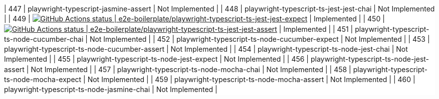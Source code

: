 | 447 | playwright-typescript-jasmine-assert                                                                                                                                                                                                                                                                                                                                                                           | Not Implemented |
| 448 | playwright-typescript-ts-jest-jest-chai                                                                                                                                                                                                                                                                                                                                                                        | Not Implemented |
| 449 | [![GitHub Actions status &#124; e2e-boilerplate/playwright-typescript-ts-jest-jest-expect](https://github.com/e2e-boilerplate/playwright-typescript-ts-jest-jest-expect/workflows/playwright-typescript-ts-jest-jest-expect/badge.svg)](https://github.com/e2e-boilerplate/playwright-typescript-ts-jest-jest-expect/actions?workflow=playwright-typescript-ts-jest-jest-expect)                               | Implemented     |
| 450 | [![GitHub Actions status &#124; e2e-boilerplate/playwright-typescript-ts-jest-jest-assert](https://github.com/e2e-boilerplate/playwright-typescript-ts-jest-jest-assert/workflows/playwright-typescript-ts-jest-jest-assert/badge.svg)](https://github.com/e2e-boilerplate/playwright-typescript-ts-jest-jest-assert/actions?workflow=playwright-typescript-ts-jest-jest-assert)                               | Implemented     |
| 451 | playwright-typescript-ts-node-cucumber-chai                                                                                                                                                                                                                                                                                                                                                                    | Not Implemented |
| 452 | playwright-typescript-ts-node-cucumber-expect                                                                                                                                                                                                                                                                                                                                                                  | Not Implemented |
| 453 | playwright-typescript-ts-node-cucumber-assert                                                                                                                                                                                                                                                                                                                                                                  | Not Implemented |
| 454 | playwright-typescript-ts-node-jest-chai                                                                                                                                                                                                                                                                                                                                                                        | Not Implemented |
| 455 | playwright-typescript-ts-node-jest-expect                                                                                                                                                                                                                                                                                                                                                                      | Not Implemented |
| 456 | playwright-typescript-ts-node-jest-assert                                                                                                                                                                                                                                                                                                                                                                      | Not Implemented |
| 457 | playwright-typescript-ts-node-mocha-chai                                                                                                                                                                                                                                                                                                                                                                       | Not Implemented |
| 458 | playwright-typescript-ts-node-mocha-expect                                                                                                                                                                                                                                                                                                                                                                     | Not Implemented |
| 459 | playwright-typescript-ts-node-mocha-assert                                                                                                                                                                                                                                                                                                                                                                     | Not Implemented |
| 460 | playwright-typescript-ts-node-jasmine-chai                                                                                                                                                                                                                                                                                                                                                                     | Not Implemented |